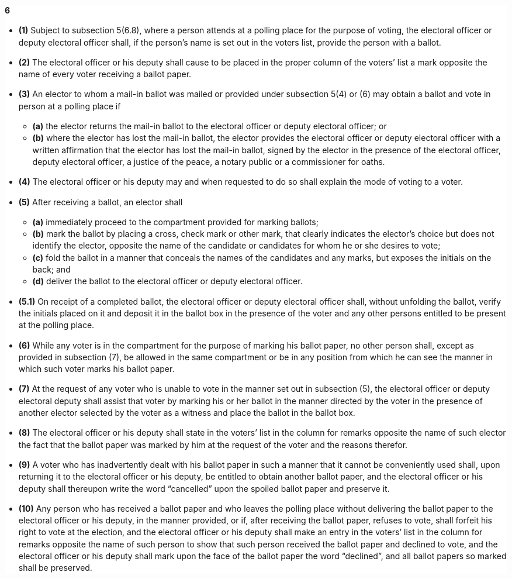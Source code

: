 **6** 

- **(1)** Subject to subsection 5(6.8), where a person attends at a polling place for the purpose of voting, the electoral officer or deputy electoral officer shall, if the person’s name is set out in the voters list, provide the person with a ballot.

- **(2)** The electoral officer or his deputy shall cause to be placed in the proper column of the voters’ list a mark opposite the name of every voter receiving a ballot paper.

- **(3)** An elector to whom a mail-in ballot was mailed or provided under subsection 5(4) or (6) may obtain a ballot and vote in person at a polling place if
	- **(a)** the elector returns the mail-in ballot to the electoral officer or deputy electoral officer; or
	- **(b)** where the elector has lost the mail-in ballot, the elector provides the electoral officer or deputy electoral officer with a written affirmation that the elector has lost the mail-in ballot, signed by the elector in the presence of the electoral officer, deputy electoral officer, a justice of the peace, a notary public or a commissioner for oaths.

- **(4)** The electoral officer or his deputy may and when requested to do so shall explain the mode of voting to a voter.

- **(5)** After receiving a ballot, an elector shall
	- **(a)** immediately proceed to the compartment provided for marking ballots;
	- **(b)** mark the ballot by placing a cross, check mark or other mark, that clearly indicates the elector’s choice but does not identify the elector, opposite the name of the candidate or candidates for whom he or she desires to vote;
	- **(c)** fold the ballot in a manner that conceals the names of the candidates and any marks, but exposes the initials on the back; and
	- **(d)** deliver the ballot to the electoral officer or deputy electoral officer.

- **(5.1)** On receipt of a completed ballot, the electoral officer or deputy electoral officer shall, without unfolding the ballot, verify the initials placed on it and deposit it in the ballot box in the presence of the voter and any other persons entitled to be present at the polling place.

- **(6)** While any voter is in the compartment for the purpose of marking his ballot paper, no other person shall, except as provided in subsection (7), be allowed in the same compartment or be in any position from which he can see the manner in which such voter marks his ballot paper.

- **(7)** At the request of any voter who is unable to vote in the manner set out in subsection (5), the electoral officer or deputy electoral deputy shall assist that voter by marking his or her ballot in the manner directed by the voter in the presence of another elector selected by the voter as a witness and place the ballot in the ballot box.

- **(8)** The electoral officer or his deputy shall state in the voters’ list in the column for remarks opposite the name of such elector the fact that the ballot paper was marked by him at the request of the voter and the reasons therefor.

- **(9)** A voter who has inadvertently dealt with his ballot paper in such a manner that it cannot be conveniently used shall, upon returning it to the electoral officer or his deputy, be entitled to obtain another ballot paper, and the electoral officer or his deputy shall thereupon write the word “cancelled” upon the spoiled ballot paper and preserve it.

- **(10)** Any person who has received a ballot paper and who leaves the polling place without delivering the ballot paper to the electoral officer or his deputy, in the manner provided, or if, after receiving the ballot paper, refuses to vote, shall forfeit his right to vote at the election, and the electoral officer or his deputy shall make an entry in the voters’ list in the column for remarks opposite the name of such person to show that such person received the ballot paper and declined to vote, and the electoral officer or his deputy shall mark upon the face of the ballot paper the word “declined”, and all ballot papers so marked shall be preserved.
